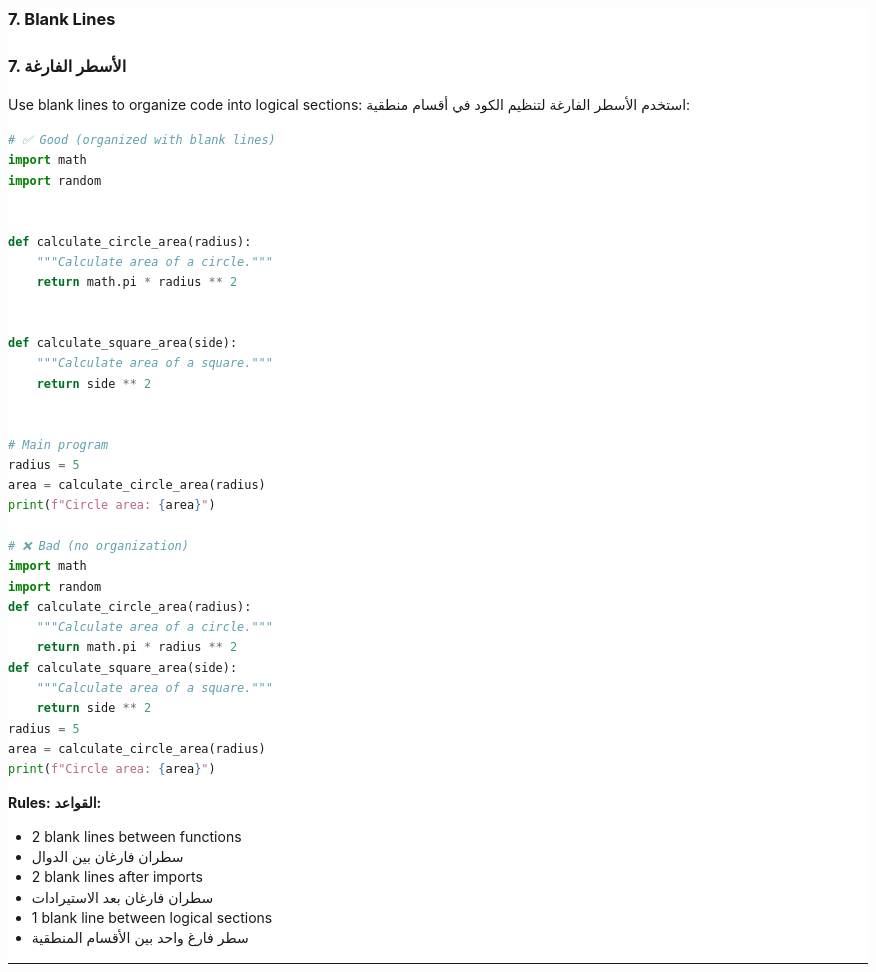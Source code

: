 
### 7. Blank Lines
### 7. الأسطر الفارغة

Use blank lines to organize code into logical sections:
استخدم الأسطر الفارغة لتنظيم الكود في أقسام منطقية:

```python
# ✅ Good (organized with blank lines)
import math
import random


def calculate_circle_area(radius):
    """Calculate area of a circle."""
    return math.pi * radius ** 2


def calculate_square_area(side):
    """Calculate area of a square."""
    return side ** 2


# Main program
radius = 5
area = calculate_circle_area(radius)
print(f"Circle area: {area}")

# ❌ Bad (no organization)
import math
import random
def calculate_circle_area(radius):
    """Calculate area of a circle."""
    return math.pi * radius ** 2
def calculate_square_area(side):
    """Calculate area of a square."""
    return side ** 2
radius = 5
area = calculate_circle_area(radius)
print(f"Circle area: {area}")
```

**Rules:**
**القواعد:**
- 2 blank lines between functions
- سطران فارغان بين الدوال
- 2 blank lines after imports
- سطران فارغان بعد الاستيرادات
- 1 blank line between logical sections
- سطر فارغ واحد بين الأقسام المنطقية

---
